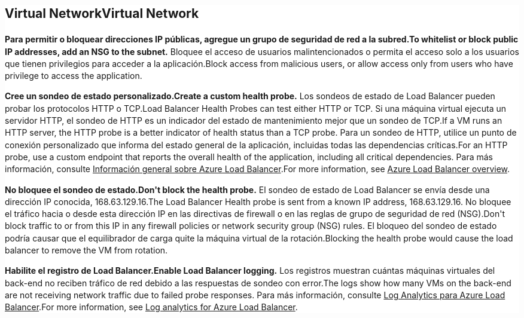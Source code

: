 ## <a name="virtual-network"></a><span data-ttu-id="69a3f-338">Virtual Network</span><span class="sxs-lookup"><span data-stu-id="69a3f-338">Virtual Network</span></span>

<span data-ttu-id="69a3f-339">**Para permitir o bloquear direcciones IP públicas, agregue un grupo de seguridad de red a la subred.**</span><span class="sxs-lookup"><span data-stu-id="69a3f-339">**To whitelist or block public IP addresses, add an NSG to the subnet.**</span></span> <span data-ttu-id="69a3f-340">Bloquee el acceso de usuarios malintencionados o permita el acceso solo a los usuarios que tienen privilegios para acceder a la aplicación.</span><span class="sxs-lookup"><span data-stu-id="69a3f-340">Block access from malicious users, or allow access only from users who have privilege to access the application.</span></span>  

<span data-ttu-id="69a3f-341">**Cree un sondeo de estado personalizado.**</span><span class="sxs-lookup"><span data-stu-id="69a3f-341">**Create a custom health probe.**</span></span> <span data-ttu-id="69a3f-342">Los sondeos de estado de Load Balancer pueden probar los protocolos HTTP o TCP.</span><span class="sxs-lookup"><span data-stu-id="69a3f-342">Load Balancer Health Probes can test either HTTP or TCP.</span></span> <span data-ttu-id="69a3f-343">Si una máquina virtual ejecuta un servidor HTTP, el sondeo de HTTP es un indicador del estado de mantenimiento mejor que un sondeo de TCP.</span><span class="sxs-lookup"><span data-stu-id="69a3f-343">If a VM runs an HTTP server, the HTTP probe is a better indicator of health status than a TCP probe.</span></span> <span data-ttu-id="69a3f-344">Para un sondeo de HTTP, utilice un punto de conexión personalizado que informa del estado general de la aplicación, incluidas todas las dependencias críticas.</span><span class="sxs-lookup"><span data-stu-id="69a3f-344">For an HTTP probe, use a custom endpoint that reports the overall health of the application, including all critical dependencies.</span></span> <span data-ttu-id="69a3f-345">Para más información, consulte [Información general sobre Azure Load Balancer](/azure/load-balancer/load-balancer-overview/).</span><span class="sxs-lookup"><span data-stu-id="69a3f-345">For more information, see [Azure Load Balancer overview](/azure/load-balancer/load-balancer-overview/).</span></span>

<span data-ttu-id="69a3f-346">**No bloquee el sondeo de estado.**</span><span class="sxs-lookup"><span data-stu-id="69a3f-346">**Don't block the health probe.**</span></span> <span data-ttu-id="69a3f-347">El sondeo de estado de Load Balancer se envía desde una dirección IP conocida, 168.63.129.16.</span><span class="sxs-lookup"><span data-stu-id="69a3f-347">The Load Balancer Health probe is sent from a known IP address, 168.63.129.16.</span></span> <span data-ttu-id="69a3f-348">No bloquee el tráfico hacia o desde esta dirección IP en las directivas de firewall o en las reglas de grupo de seguridad de red (NSG).</span><span class="sxs-lookup"><span data-stu-id="69a3f-348">Don't block traffic to or from this IP in any firewall policies or network security group (NSG) rules.</span></span> <span data-ttu-id="69a3f-349">El bloqueo del sondeo de estado podría causar que el equilibrador de carga quite la máquina virtual de la rotación.</span><span class="sxs-lookup"><span data-stu-id="69a3f-349">Blocking the health probe would cause the load balancer to remove the VM from rotation.</span></span>

<span data-ttu-id="69a3f-350">**Habilite el registro de Load Balancer.**</span><span class="sxs-lookup"><span data-stu-id="69a3f-350">**Enable Load Balancer logging.**</span></span> <span data-ttu-id="69a3f-351">Los registros muestran cuántas máquinas virtuales del back-end no reciben tráfico de red debido a las respuestas de sondeo con error.</span><span class="sxs-lookup"><span data-stu-id="69a3f-351">The logs show how many VMs on the back-end are not receiving network traffic due to failed probe responses.</span></span> <span data-ttu-id="69a3f-352">Para más información, consulte [Log Analytics para Azure Load Balancer](/azure/load-balancer/load-balancer-monitor-log/).</span><span class="sxs-lookup"><span data-stu-id="69a3f-352">For more information, see [Log analytics for Azure Load Balancer](/azure/load-balancer/load-balancer-monitor-log/).</span></span>


[boot-diagnostics]: https://azure.microsoft.com/blog/boot-diagnostics-for-virtual-machines-v2/
[diagnostics-logs]: /azure/monitoring-and-diagnostics/monitoring-overview-of-diagnostic-logs/
[managed-disks]: /azure/storage/storage-managed-disks-overview
[search-optimization]: /azure/search/search-performance-optimization/
[site-recovery]: /azure/site-recovery/
[site-recovery-test]: /azure/site-recovery/site-recovery-test-failover-to-azure
[sql-backup]: /azure/sql-database/sql-database-automated-backups/
[sql-restore]: /azure/sql-database/sql-database-recovery-using-backups/
[vm-manage-availability]: /azure/virtual-machines/windows/manage-availability#use-managed-disks-for-vms-in-an-availability-set
